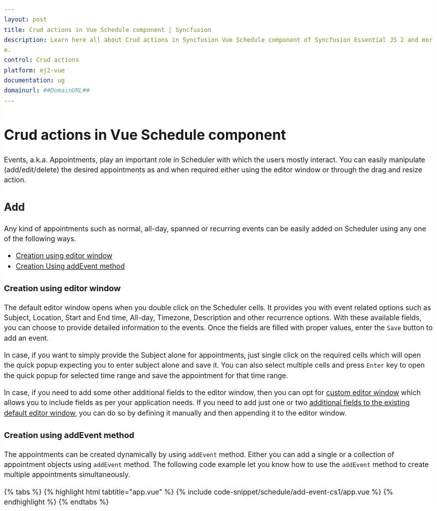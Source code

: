 ```yaml
---
layout: post
title: Crud actions in Vue Schedule component | Syncfusion
description: Learn here all about Crud actions in Syncfusion Vue Schedule component of Syncfusion Essential JS 2 and more.
control: Crud actions 
platform: ej2-vue
documentation: ug
domainurl: ##DomainURL##
---
```

# Crud actions in Vue Schedule component

Events, a.k.a. Appointments, play an important role in Scheduler with which the users mostly interact. You can easily manipulate (add/edit/delete) the desired appointments as and when required either using the editor window or through the drag and resize action.

## Add

Any kind of appointments such as normal, all-day, spanned or recurring events can be easily added on Scheduler using any one of the following ways.

* [Creation using editor window](#creation-using-editor-window)
* [Creation Using addEvent method](#creation-using-addevent-method)

### Creation using editor window

The default editor window opens when you double click on the Scheduler cells. It provides you with event related options such as Subject, Location, Start and End time, All-day, Timezone, Description and other recurrence options. With these available fields, you can choose to provide detailed information to the events. Once the fields are filled with proper values, enter the `Save` button to add an event.

In case, if you want to simply provide the Subject alone for appointments, just single click on the required cells which will open the quick popup expecting you to enter subject alone and save it. You can also select multiple cells and press `Enter` key to open the quick popup for selected time range and save the appointment for that time range.

In case, if you need to add some other additional fields to the editor window, then you can opt for [custom editor window](./editor-template/#customizing-event-editor-using-template) which allows you to include fields as per your application needs. If you need to add just one or two [additional fields to the existing default editor window](./editor-template/#add-additional-fields-to-the-default-editor), you can do so by defining it manually and then appending it to the editor window.

### Creation using addEvent method

The appointments can be created dynamically by using `addEvent` method. Either you can add a single or a collection of appointment objects using `addEvent` method. The following code example let you know how to use the `addEvent` method to create multiple appointments simultaneously.

{% tabs %}
{% highlight html tabtitle="app.vue" %}
{% include code-snippet/schedule/add-event-cs1/app.vue %}
{% endhighlight %}
{% endtabs %}
        